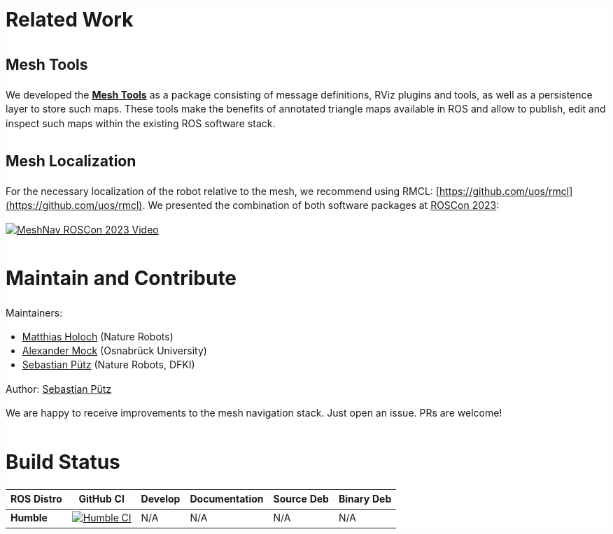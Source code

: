 
# Related Work

## Mesh Tools

We developed the **[Mesh Tools](https://github.com/naturerobots/mesh_tools)** as a package consisting of message definitions, RViz plugins and tools, as well as a
persistence layer to store such maps. These tools make the benefits of annotated triangle maps available in ROS and
allow to publish, edit and inspect such maps within the existing ROS software stack.

## Mesh Localization

For the necessary localization of the robot relative to the mesh, we recommend using RMCL: [https://github.com/uos/rmcl](https://github.com/uos/rmcl). We presented the combination of both software packages at [ROSCon 2023](https://vimeo.com/879000775):

<a href="https://vimeo.com/879000775" target="_blank" ><img src="docs/images/roscon2023_talk.png" alt="MeshNav ROSCon 2023 Video" width="300px"/></a>

# Maintain and Contribute
Maintainers:
* [Matthias Holoch](mailto:matthias.holoch@naturerobots.com) (Nature Robots)
* [Alexander Mock](https://github.com/amock) (Osnabrück University)
* [Sebastian Pütz](mailto:sebastian.puetz@naturerobots.com) (Nature Robots, DFKI)

Author: [Sebastian Pütz](mailto:spuetz@uos.de)

We are happy to receive improvements to the mesh navigation stack. Just open an issue. PRs are welcome!

# Build Status

| ROS Distro  | GitHub CI | Develop | Documentation | Source Deb | Binary Deb |
|-------------|-----------|---------|---------------|------------|------------|
| **Humble**  | [![Humble CI](https://github.com/naturerobots/mesh_navigation/actions/workflows/humble.yaml/badge.svg)](https://github.com/naturerobots/mesh_navigation/actions/workflows/humble.yaml) | N/A | N/A | N/A | N/A |
